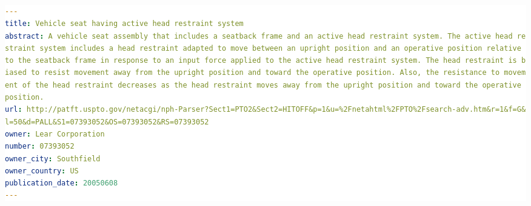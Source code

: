 ```yaml
---
title: Vehicle seat having active head restraint system
abstract: A vehicle seat assembly that includes a seatback frame and an active head restraint system. The active head restraint system includes a head restraint adapted to move between an upright position and an operative position relative to the seatback frame in response to an input force applied to the active head restraint system. The head restraint is biased to resist movement away from the upright position and toward the operative position. Also, the resistance to movement of the head restraint decreases as the head restraint moves away from the upright position and toward the operative position.
url: http://patft.uspto.gov/netacgi/nph-Parser?Sect1=PTO2&Sect2=HITOFF&p=1&u=%2Fnetahtml%2FPTO%2Fsearch-adv.htm&r=1&f=G&l=50&d=PALL&S1=07393052&OS=07393052&RS=07393052
owner: Lear Corporation
number: 07393052
owner_city: Southfield
owner_country: US
publication_date: 20050608
---
```

